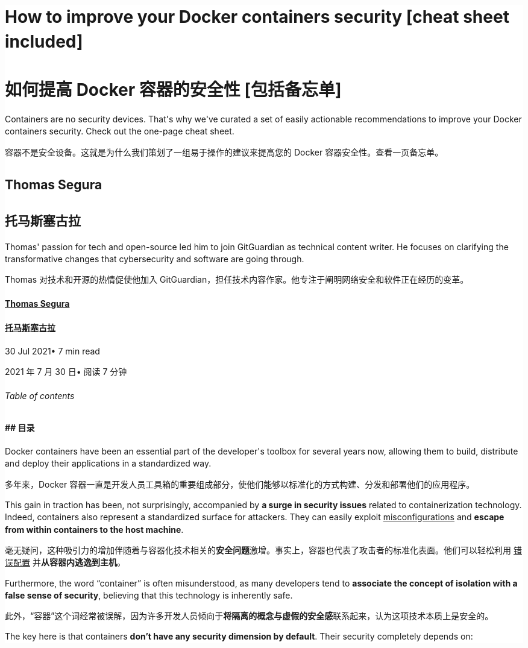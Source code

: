 # How to improve your Docker containers security [cheat sheet included]

# 如何提高 Docker 容器的安全性 [包括备忘单]

Containers are no security devices. That's why we've curated a set of easily actionable recommendations to improve your Docker containers security. Check out the one-page cheat sheet.

容器不是安全设备。这就是为什么我们策划了一组易于操作的建议来提高您的 Docker 容器安全性。查看一页备忘单。

## Thomas Segura

## 托马斯塞古拉

Thomas' passion for tech and open-source led him to join GitGuardian as technical content writer. He focuses on clarifying the transformative changes that cybersecurity and software are going through.

Thomas 对技术和开源的热情促使他加入 GitGuardian，担任技术内容作家。他专注于阐明网络安全和软件正在经历的变革。

#### [Thomas Segura](http://blog.gitguardian.com/author/thomas/)

#### [托马斯塞古拉](http://blog.gitguardian.com/author/thomas/)

30 Jul 2021• 7 min read

2021 年 7 月 30 日• 阅读 7 分钟

###### Table of contents

#### ##  目录

Docker containers have been an essential part of the developer's toolbox for several years now, allowing them to build, distribute and deploy their applications in a standardized way.

多年来，Docker 容器一直是开发人员工具箱的重要组成部分，使他们能够以标准化的方式构建、分发和部署他们的应用程序。

This gain in traction has been, not surprisingly, accompanied by **a surge in security issues** related to containerization technology. Indeed, containers also represent a standardized surface for attackers. They can easily exploit [misconfigurations](https://blog.gitguardian.com/hunting-for-secrets-in-docker-hub/) and **escape from within containers to the host machine**.

毫无疑问，这种吸引力的增加伴随着与容器化技术相关的**安全问题**激增。事实上，容器也代表了攻击者的标准化表面。他们可以轻松利用 [错误配置](https://blog.gitguardian.com/hunting-for-secrets-in-docker-hub/) 并**从容器内逃逸到主机**。

Furthermore, the word “container” is often misunderstood, as many developers tend to **associate the concept of isolation with a false sense of security**, believing that this technology is inherently safe.

此外，“容器”这个词经常被误解，因为许多开发人员倾向于**将隔离的概念与虚假的安全感**联系起来，认为这项技术本质上是安全的。

The key here is that containers **don’t have any security dimension by default**. Their security completely depends on:
